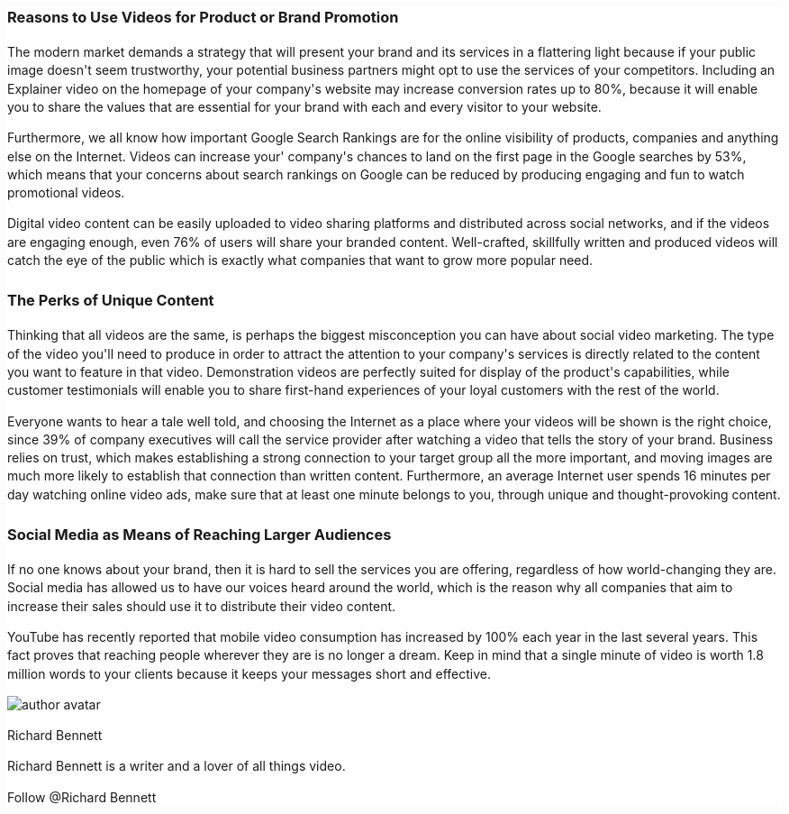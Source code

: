 ### Reasons to Use Videos for Product or Brand Promotion

The modern market demands a strategy that will present your brand and its services in a flattering light because if your public image doesn't seem trustworthy, your potential business partners might opt to use the services of your competitors. Including an Explainer video on the homepage of your company's website may increase conversion rates up to 80%, because it will enable you to share the values that are essential for your brand with each and every visitor to your website.

Furthermore, we all know how important Google Search Rankings are for the online visibility of products, companies and anything else on the Internet. Videos can increase your' company's chances to land on the first page in the Google searches by 53%, which means that your concerns about search rankings on Google can be reduced by producing engaging and fun to watch promotional videos.

Digital video content can be easily uploaded to video sharing platforms and distributed across social networks, and if the videos are engaging enough, even 76% of users will share your branded content. Well-crafted, skillfully written and produced videos will catch the eye of the public which is exactly what companies that want to grow more popular need.

### The Perks of Unique Content

Thinking that all videos are the same, is perhaps the biggest misconception you can have about social video marketing. The type of the video you'll need to produce in order to attract the attention to your company's services is directly related to the content you want to feature in that video. Demonstration videos are perfectly suited for display of the product's capabilities, while customer testimonials will enable you to share first-hand experiences of your loyal customers with the rest of the world.

Everyone wants to hear a tale well told, and choosing the Internet as a place where your videos will be shown is the right choice, since 39% of company executives will call the service provider after watching a video that tells the story of your brand. Business relies on trust, which makes establishing a strong connection to your target group all the more important, and moving images are much more likely to establish that connection than written content. Furthermore, an average Internet user spends 16 minutes per day watching online video ads, make sure that at least one minute belongs to you, through unique and thought-provoking content.

### Social Media as Means of Reaching Larger Audiences

If no one knows about your brand, then it is hard to sell the services you are offering, regardless of how world-changing they are. Social media has allowed us to have our voices heard around the world, which is the reason why all companies that aim to increase their sales should use it to distribute their video content.

YouTube has recently reported that mobile video consumption has increased by 100% each year in the last several years. This fact proves that reaching people wherever they are is no longer a dream. Keep in mind that a single minute of video is worth 1.8 million words to your clients because it keeps your messages short and effective.

![author avatar](https://images.wondershare.com/filmora/article-images/richard-bennett.jpg)

Richard Bennett

Richard Bennett is a writer and a lover of all things video.

Follow @Richard Bennett
